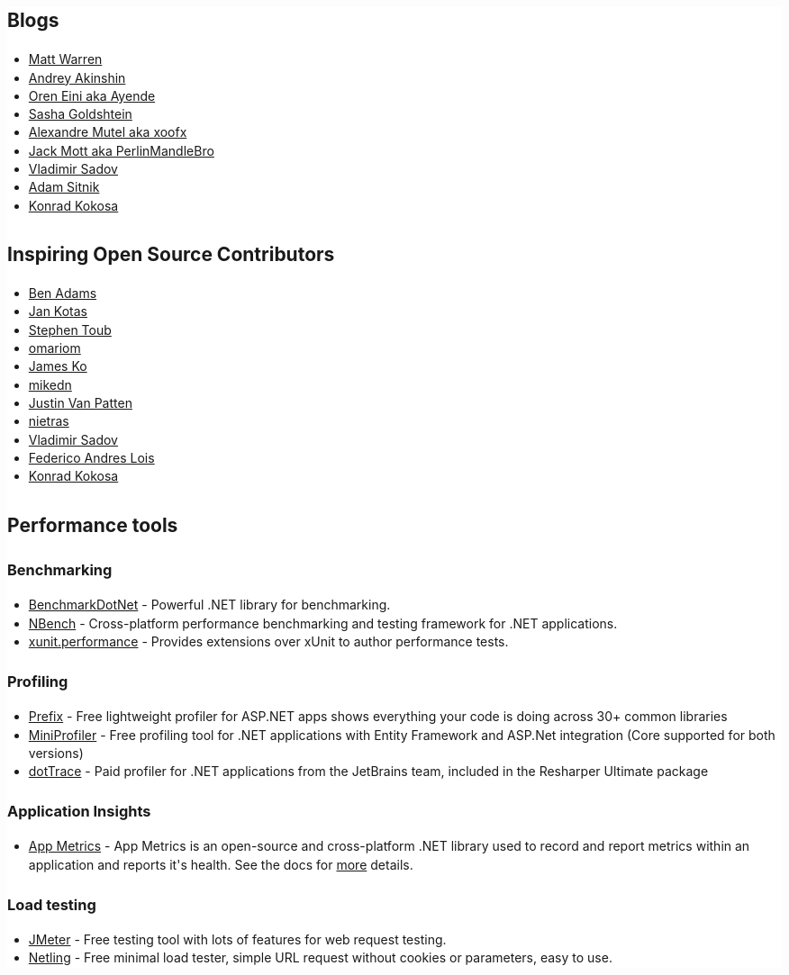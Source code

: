 ## Blogs

* [Matt Warren](http://mattwarren.org)
* [Andrey Akinshin](http://aakinshin.net)
* [Oren Eini aka Ayende](https://ayende.com/blog)
* [Sasha Goldshtein](http://blogs.microsoft.co.il/sasha)
* [Alexandre Mutel aka xoofx](http://xoofx.com/blog)
* [Jack Mott aka PerlinMandleBro](https://jackmott.github.io)
* [Vladimir Sadov](http://mustoverride.com/)
* [Adam Sitnik](http://adamsitnik.com)
* [Konrad Kokosa](http://tooslowexception.com/)

## Inspiring Open Source Contributors

* [Ben Adams](https://github.com/benaadams)
* [Jan Kotas](https://github.com/jkotas)
* [Stephen Toub](https://github.com/stephentoub)
* [omariom](https://github.com/omariom)
* [James Ko](https://github.com/jamesqo)
* [mikedn](https://github.com/mikedn)
* [Justin Van Patten](https://github.com/justinvp)
* [nietras](https://github.com/nietras)
* [Vladimir Sadov](https://github.com/VSadov)
* [Federico Andres Lois](https://github.com/redknightlois)
* [Konrad Kokosa](https://github.com/kkokosa)

## Performance tools
### Benchmarking
* [BenchmarkDotNet](https://github.com/PerfDotNet/BenchmarkDotNet) - Powerful .NET library for benchmarking.
* [NBench](https://github.com/petabridge/NBench) - Cross-platform performance benchmarking and testing framework for .NET applications.
* [xunit.performance](https://github.com/Microsoft/xunit-performance) - Provides extensions over xUnit to author performance tests.
### Profiling
* [Prefix](http://stackify.com/prefix) - Free lightweight profiler for ASP.NET apps shows everything your code is doing across 30+ common libraries
* [MiniProfiler](https://miniprofiler.com/dotnet/) - Free profiling tool for .NET applications with Entity Framework and ASP.Net integration (Core supported for both versions)
* [dotTrace](https://www.jetbrains.com/profiler/) - Paid profiler for .NET applications from the JetBrains team, included in the Resharper Ultimate package
### Application Insights
* [App Metrics](https://github.com/alhardy/AppMetrics) - App Metrics is an open-source and cross-platform .NET library used to record and report metrics within an application and reports it's health. See the docs for [more](https://alhardy.github.io/app-metrics-docs/getting-started/intro.html) details. 
### Load testing
* [JMeter](http://jmeter.apache.org/index.html) - Free testing tool with lots of features for web request testing.
* [Netling](https://github.com/hallatore/Netling) - Free minimal load tester, simple URL request without cookies or parameters, easy to use.
